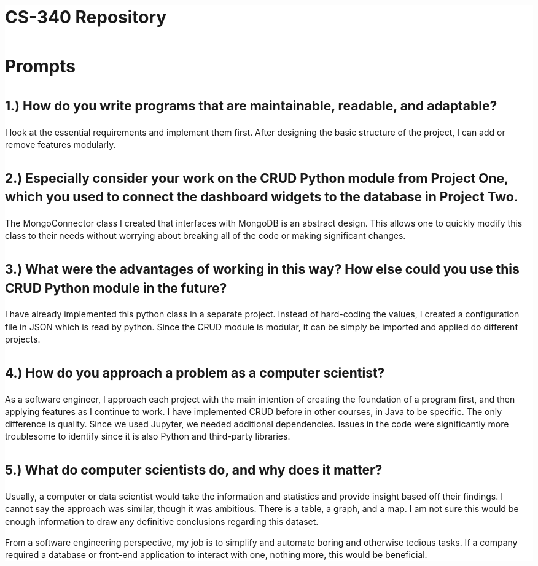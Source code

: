 # CS-340 Repository

# Prompts

## 1.) How do you write programs that are maintainable, readable, and adaptable?
  I look at the essential requirements and implement them first.
  After designing the basic structure of the project, I can add
  or remove features modularly.

## 2.) Especially consider your work on the CRUD Python module from Project One, which you used to connect the dashboard widgets to the database in Project Two.
  The MongoConnector class I created that interfaces with MongoDB
  is an abstract design. This allows one to quickly modify this
  class to their needs without worrying about breaking all of the
  code or making significant changes.

## 3.) What were the advantages of working in this way? How else could you use this CRUD Python module in the future?
  I have already implemented this python class in a separate project.
  Instead of hard-coding the values, I created a configuration file in
  JSON which is read by python. Since the CRUD module is modular,
  it can be simply be imported and applied do different projects.

## 4.) How do you approach a problem as a computer scientist?
  As a software engineer, I approach each project with the main intention
  of creating the foundation of a program first, and then applying features
  as I continue to work. I have implemented CRUD before in other courses, in
  Java to be specific. The only difference is quality. Since we used Jupyter,
  we needed additional dependencies. Issues in the code were significantly more
  troublesome to identify since it is also Python and third-party libraries.


## 5.) What do computer scientists do, and why does it matter?
  Usually, a computer or data scientist would take the information and statistics
  and provide insight based off their findings. I cannot say the approach was similar,
  though it was ambitious. There is a table, a graph, and a map. I am not sure this
  would be enough information to draw any definitive conclusions regarding this dataset.

  From a software engineering perspective, my job is to simplify and automate boring
  and otherwise tedious tasks. If a company required a database or front-end application
  to interact with one, nothing more, this would be beneficial.
